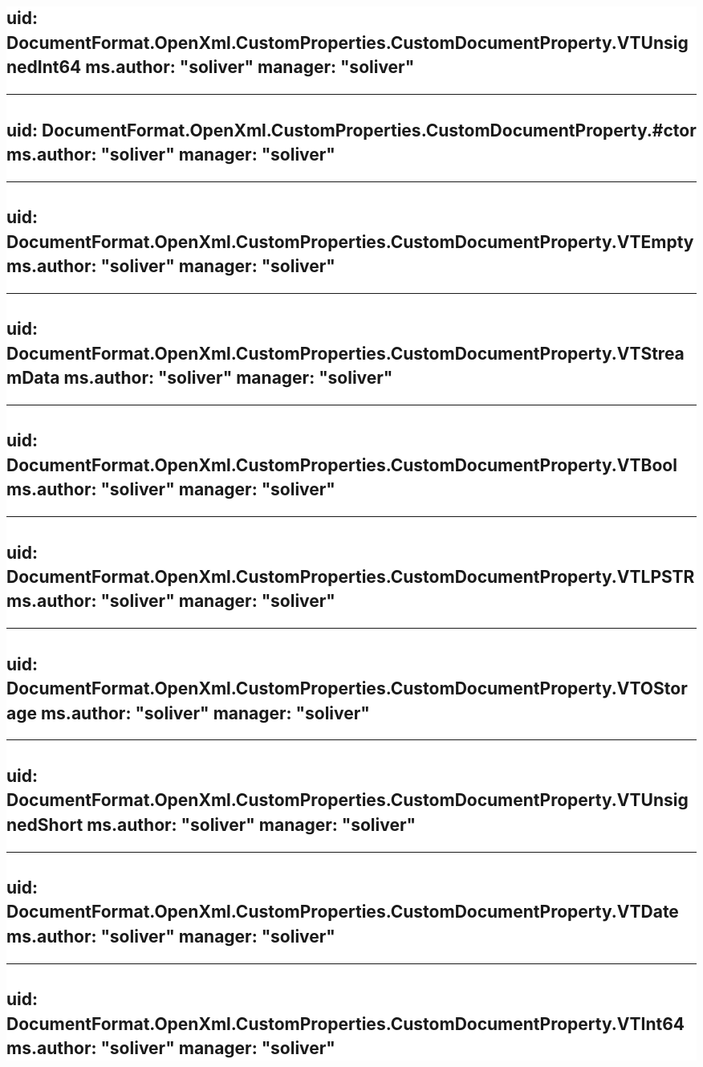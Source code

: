 uid: DocumentFormat.OpenXml.CustomProperties.CustomDocumentProperty.VTUnsignedInt64
ms.author: "soliver"
manager: "soliver"
---

---
uid: DocumentFormat.OpenXml.CustomProperties.CustomDocumentProperty.#ctor
ms.author: "soliver"
manager: "soliver"
---

---
uid: DocumentFormat.OpenXml.CustomProperties.CustomDocumentProperty.VTEmpty
ms.author: "soliver"
manager: "soliver"
---

---
uid: DocumentFormat.OpenXml.CustomProperties.CustomDocumentProperty.VTStreamData
ms.author: "soliver"
manager: "soliver"
---

---
uid: DocumentFormat.OpenXml.CustomProperties.CustomDocumentProperty.VTBool
ms.author: "soliver"
manager: "soliver"
---

---
uid: DocumentFormat.OpenXml.CustomProperties.CustomDocumentProperty.VTLPSTR
ms.author: "soliver"
manager: "soliver"
---

---
uid: DocumentFormat.OpenXml.CustomProperties.CustomDocumentProperty.VTOStorage
ms.author: "soliver"
manager: "soliver"
---

---
uid: DocumentFormat.OpenXml.CustomProperties.CustomDocumentProperty.VTUnsignedShort
ms.author: "soliver"
manager: "soliver"
---

---
uid: DocumentFormat.OpenXml.CustomProperties.CustomDocumentProperty.VTDate
ms.author: "soliver"
manager: "soliver"
---

---
uid: DocumentFormat.OpenXml.CustomProperties.CustomDocumentProperty.VTInt64
ms.author: "soliver"
manager: "soliver"
---

